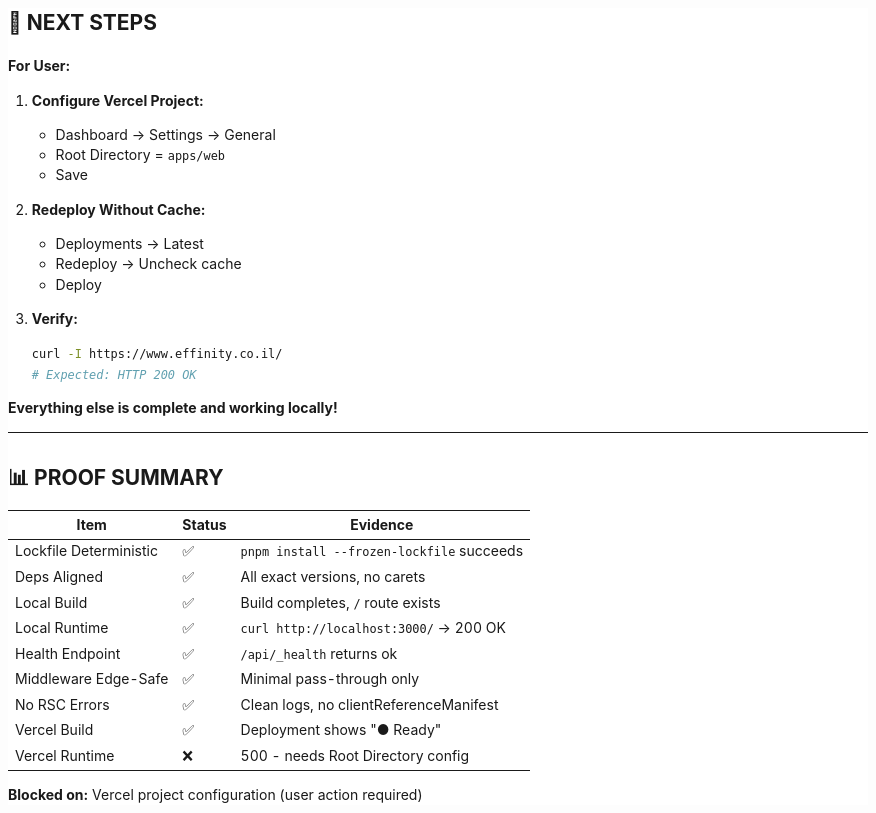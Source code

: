 ## 🎯 NEXT STEPS

**For User:**

1. **Configure Vercel Project:**
   - Dashboard → Settings → General
   - Root Directory = `apps/web`
   - Save

2. **Redeploy Without Cache:**
   - Deployments → Latest
   - Redeploy → Uncheck cache
   - Deploy

3. **Verify:**
   ```bash
   curl -I https://www.effinity.co.il/
   # Expected: HTTP 200 OK
   ```

**Everything else is complete and working locally!**

---

## 📊 PROOF SUMMARY

| Item | Status | Evidence |
|------|--------|----------|
| Lockfile Deterministic | ✅ | `pnpm install --frozen-lockfile` succeeds |
| Deps Aligned | ✅ | All exact versions, no carets |
| Local Build | ✅ | Build completes, `/` route exists |
| Local Runtime | ✅ | `curl http://localhost:3000/` → 200 OK |
| Health Endpoint | ✅ | `/api/_health` returns ok |
| Middleware Edge-Safe | ✅ | Minimal pass-through only |
| No RSC Errors | ✅ | Clean logs, no clientReferenceManifest |
| Vercel Build | ✅ | Deployment shows "● Ready" |
| Vercel Runtime | ❌ | 500 - needs Root Directory config |

**Blocked on:** Vercel project configuration (user action required)
